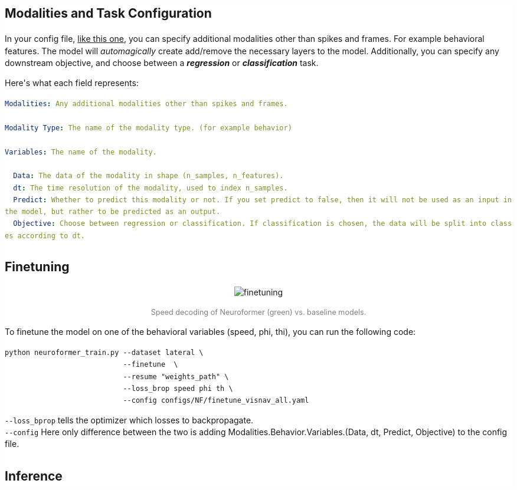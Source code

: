 
## Modalities and Task Configuration

In your config file, [like this one](./configs/Visnav/lateral/mconf_predict_all.yaml), you can specify additional modalities other than spikes and frames. For example behavioral features. The model will *automagically* create add/remove the necessary layers to the model. Additionally, you can specify any downstream objective, and choose between a ***regression*** or ***classification*** task.

Here's what each field represents:

```yaml
Modalities: Any additional modalities other than spikes and frames.

Modality Type: The name of the modality type. (for example behavior)

Variables: The name of the modality.

  Data: The data of the modality in shape (n_samples, n_features).
  dt: The time resolution of the modality, used to index n_samples.
  Predict: Whether to predict this modality or not. If you set predict to false, then it will not be used as an input in the model, but rather to be predicted as an output.
  Objective: Choose between regression or classification. If classification is chosen, the data will be split into classes according to dt.
```


## Finetuning
<div style="text-align: center;">
    <p align="center">
      <img src="images/regression.jpg" alt="finetuning"/>
      <br>
      <figcaption style="font-size: 0.9em; color: grey;">Speed decoding of Neuroformer (green) vs. baseline models. </figcaption>
    </p>
</div>


To finetune the model on one of the behavioral variables (speed, phi, thi), you can run the following code:
```
python neuroformer_train.py --dataset lateral \
                            --finetune  \
                            --resume "weights_path" \
                            --loss_brop speed phi th \
                            --config configs/NF/finetune_visnav_all.yaml
```

`--loss_bprop` tells the optimizer which losses to backpropagate.  
`--config` Here only difference between the two is adding Modalities.Behavior.Variables.(Data, dt, Predict, Objective) to the config file.

## Inference
